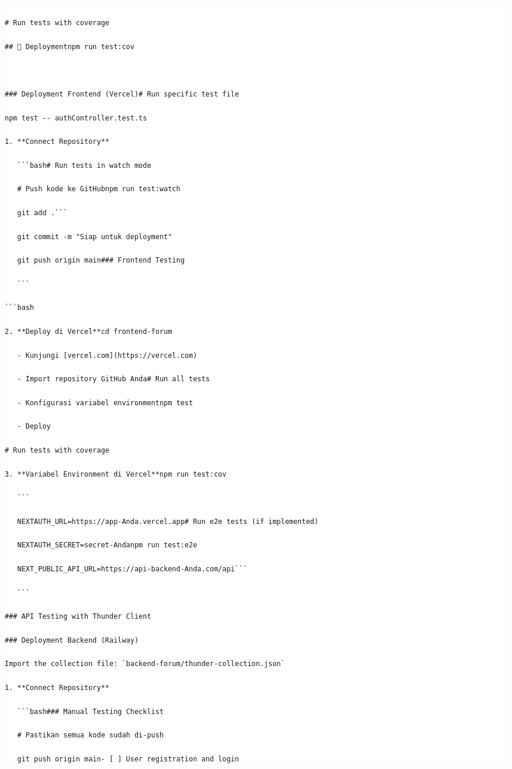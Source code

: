 `````

# Run tests with coverage

## 🚀 Deploymentnpm run test:cov



### Deployment Frontend (Vercel)# Run specific test file

npm test -- authController.test.ts

1. **Connect Repository**

   ```bash# Run tests in watch mode

   # Push kode ke GitHubnpm run test:watch

   git add .```

   git commit -m "Siap untuk deployment"

   git push origin main### Frontend Testing

   ```

```bash

2. **Deploy di Vercel**cd frontend-forum

   - Kunjungi [vercel.com](https://vercel.com)

   - Import repository GitHub Anda# Run all tests

   - Konfigurasi variabel environmentnpm test

   - Deploy

# Run tests with coverage

3. **Variabel Environment di Vercel**npm run test:cov

   ```

   NEXTAUTH_URL=https://app-Anda.vercel.app# Run e2e tests (if implemented)

   NEXTAUTH_SECRET=secret-Andanpm run test:e2e

   NEXT_PUBLIC_API_URL=https://api-backend-Anda.com/api```

   ```

### API Testing with Thunder Client

### Deployment Backend (Railway)

Import the collection file: `backend-forum/thunder-collection.json`

1. **Connect Repository**

   ```bash### Manual Testing Checklist

   # Pastikan semua kode sudah di-push

   git push origin main- [ ] User registration and login
`````